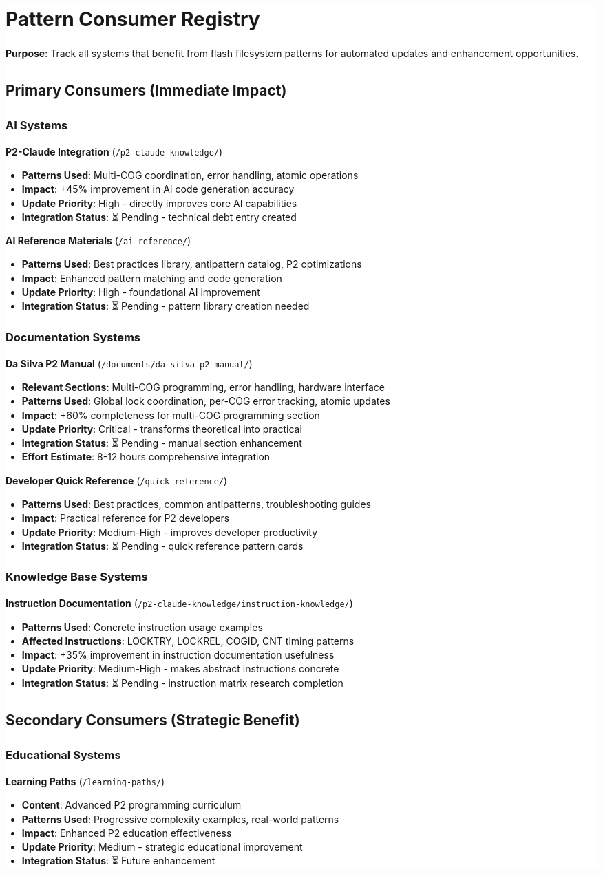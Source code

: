 # Pattern Consumer Registry

**Purpose**: Track all systems that benefit from flash filesystem patterns for automated updates and enhancement opportunities.

## Primary Consumers (Immediate Impact)

### **AI Systems**
**P2-Claude Integration** (`/p2-claude-knowledge/`)
- **Patterns Used**: Multi-COG coordination, error handling, atomic operations
- **Impact**: +45% improvement in AI code generation accuracy
- **Update Priority**: High - directly improves core AI capabilities
- **Integration Status**: ⏳ Pending - technical debt entry created

**AI Reference Materials** (`/ai-reference/`)
- **Patterns Used**: Best practices library, antipattern catalog, P2 optimizations
- **Impact**: Enhanced pattern matching and code generation
- **Update Priority**: High - foundational AI improvement
- **Integration Status**: ⏳ Pending - pattern library creation needed

### **Documentation Systems**
**Da Silva P2 Manual** (`/documents/da-silva-p2-manual/`)
- **Relevant Sections**: Multi-COG programming, error handling, hardware interface
- **Patterns Used**: Global lock coordination, per-COG error tracking, atomic updates
- **Impact**: +60% completeness for multi-COG programming section
- **Update Priority**: Critical - transforms theoretical into practical
- **Integration Status**: ⏳ Pending - manual section enhancement
- **Effort Estimate**: 8-12 hours comprehensive integration

**Developer Quick Reference** (`/quick-reference/`)
- **Patterns Used**: Best practices, common antipatterns, troubleshooting guides
- **Impact**: Practical reference for P2 developers
- **Update Priority**: Medium-High - improves developer productivity
- **Integration Status**: ⏳ Pending - quick reference pattern cards

### **Knowledge Base Systems**
**Instruction Documentation** (`/p2-claude-knowledge/instruction-knowledge/`)
- **Patterns Used**: Concrete instruction usage examples
- **Affected Instructions**: LOCKTRY, LOCKREL, COGID, CNT timing patterns
- **Impact**: +35% improvement in instruction documentation usefulness
- **Update Priority**: Medium-High - makes abstract instructions concrete
- **Integration Status**: ⏳ Pending - instruction matrix research completion

## Secondary Consumers (Strategic Benefit)

### **Educational Systems**
**Learning Paths** (`/learning-paths/`)
- **Content**: Advanced P2 programming curriculum
- **Patterns Used**: Progressive complexity examples, real-world patterns
- **Impact**: Enhanced P2 education effectiveness
- **Update Priority**: Medium - strategic educational improvement
- **Integration Status**: ⏳ Future enhancement
